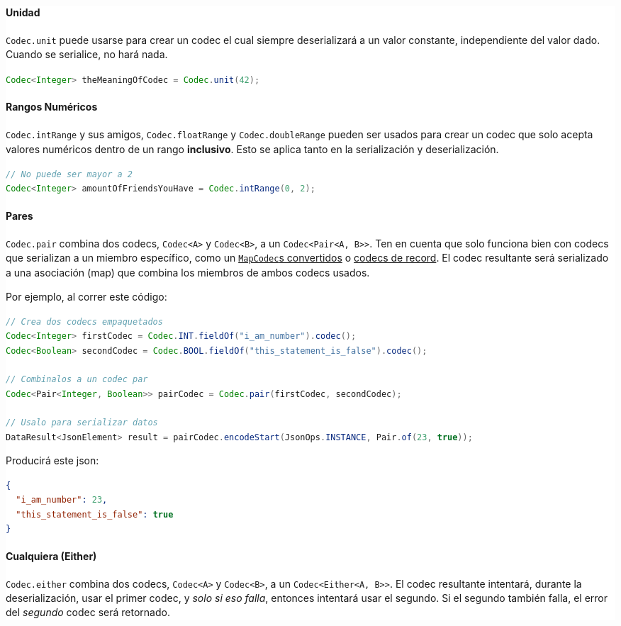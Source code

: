 #### Unidad

`Codec.unit` puede usarse para crear un codec el cual siempre deserializará a un valor constante, independiente del valor dado. Cuando se serialice, no hará nada.

```java
Codec<Integer> theMeaningOfCodec = Codec.unit(42);
```

#### Rangos Numéricos

`Codec.intRange` y sus amigos, `Codec.floatRange` y `Codec.doubleRange` pueden ser usados para crear un codec que solo acepta valores numéricos dentro de un rango **inclusivo**. Esto se aplica tanto en la serialización y deserialización.

```java
// No puede ser mayor a 2
Codec<Integer> amountOfFriendsYouHave = Codec.intRange(0, 2);
```

#### Pares

`Codec.pair` combina dos codecs, `Codec<A>` y `Codec<B>`, a un `Codec<Pair<A, B>>`. Ten en cuenta que solo funciona bien con codecs que serializan a un miembro específico, como un [`MapCodec`s convertidos](#mapcodec) o
[codecs de record](#merging-codecs-for-record-like-classes).
El codec resultante será serializado a una asociación (map) que combina los miembros de ambos codecs usados.

Por ejemplo, al correr este código:

```java
// Crea dos codecs empaquetados
Codec<Integer> firstCodec = Codec.INT.fieldOf("i_am_number").codec();
Codec<Boolean> secondCodec = Codec.BOOL.fieldOf("this_statement_is_false").codec();

// Combinalos a un codec par
Codec<Pair<Integer, Boolean>> pairCodec = Codec.pair(firstCodec, secondCodec);

// Usalo para serializar datos
DataResult<JsonElement> result = pairCodec.encodeStart(JsonOps.INSTANCE, Pair.of(23, true));
```

Producirá este json:

```json
{
  "i_am_number": 23,
  "this_statement_is_false": true
}
```

#### Cualquiera (Either)

`Codec.either` combina dos codecs, `Codec<A>` y `Codec<B>`, a un `Codec<Either<A, B>>`. El codec resultante intentará, durante la deserialización, usar el primer codec, y _solo si eso falla_, entonces intentará usar el segundo.
Si el segundo también falla, el error del _segundo_ codec será retornado.
